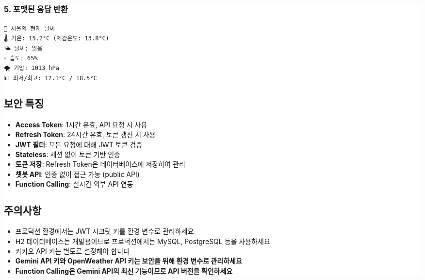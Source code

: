 ### 5. 포맷된 응답 반환
```
📍 서울의 현재 날씨
🌡️ 기온: 15.2°C (체감온도: 13.8°C)
🌤️ 날씨: 맑음
💧 습도: 65%
🌪️ 기압: 1013 hPa
📊 최저/최고: 12.1°C / 18.5°C
```

## 보안 특징

- **Access Token**: 1시간 유효, API 요청 시 사용
- **Refresh Token**: 24시간 유효, 토큰 갱신 시 사용
- **JWT 필터**: 모든 요청에 대해 JWT 토큰 검증
- **Stateless**: 세션 없이 토큰 기반 인증
- **토큰 저장**: Refresh Token은 데이터베이스에 저장하여 관리
- **챗봇 API**: 인증 없이 접근 가능 (public API)
- **Function Calling**: 실시간 외부 API 연동

## 주의사항

- 프로덕션 환경에서는 JWT 시크릿 키를 환경 변수로 관리하세요
- H2 데이터베이스는 개발용이므로 프로덕션에서는 MySQL, PostgreSQL 등을 사용하세요
- 카카오 API 키는 별도로 설정해야 합니다
- **Gemini API 키와 OpenWeather API 키는 보안을 위해 환경 변수로 관리하세요**
- **Function Calling은 Gemini API의 최신 기능이므로 API 버전을 확인하세요** 

